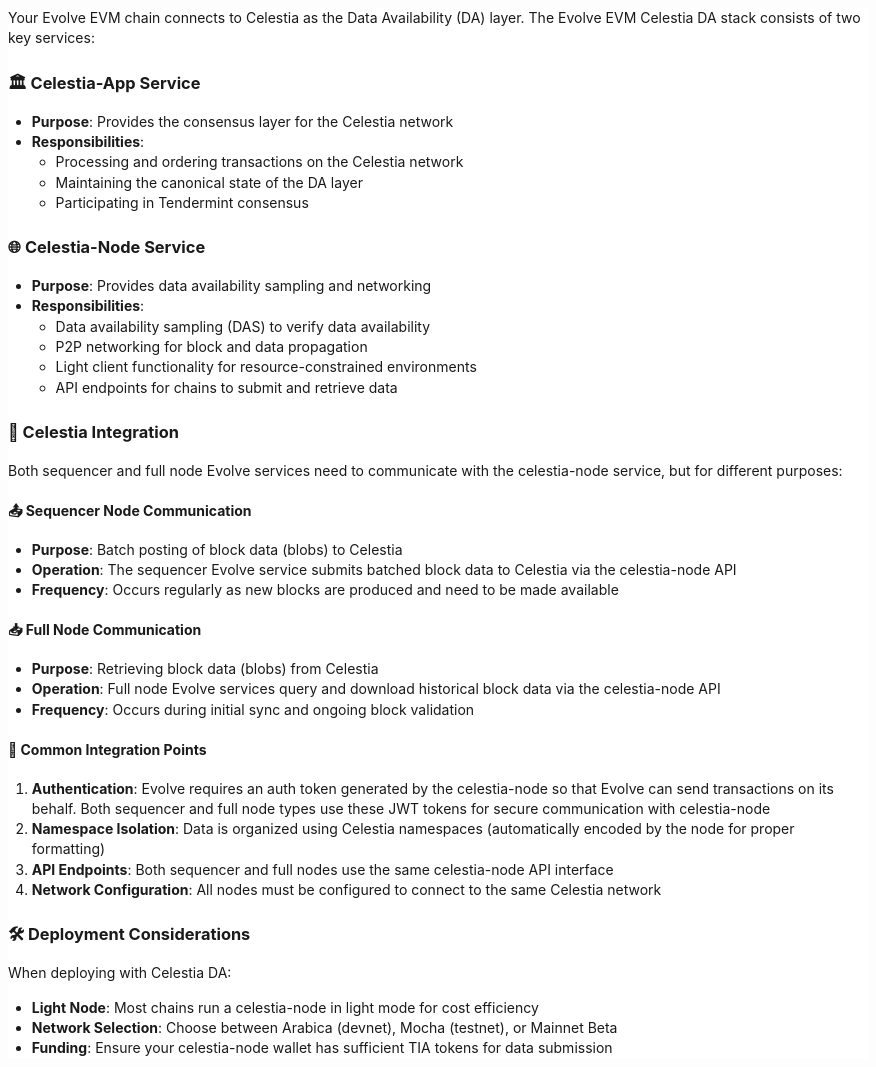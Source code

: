 Your Evolve EVM chain connects to Celestia as the Data Availability (DA) layer. The Evolve EVM Celestia DA stack consists of two key services:

### 🏛️ Celestia-App Service

- **Purpose**: Provides the consensus layer for the Celestia network
- **Responsibilities**:
  - Processing and ordering transactions on the Celestia network
  - Maintaining the canonical state of the DA layer
  - Participating in Tendermint consensus

### 🌐 Celestia-Node Service

- **Purpose**: Provides data availability sampling and networking
- **Responsibilities**:
  - Data availability sampling (DAS) to verify data availability
  - P2P networking for block and data propagation
  - Light client functionality for resource-constrained environments
  - API endpoints for chains to submit and retrieve data

### 🔗 Celestia Integration

Both sequencer and full node Evolve services need to communicate with the celestia-node service, but for different purposes:

#### 📤 Sequencer Node Communication

- **Purpose**: Batch posting of block data (blobs) to Celestia
- **Operation**: The sequencer Evolve service submits batched block data to Celestia via the celestia-node API
- **Frequency**: Occurs regularly as new blocks are produced and need to be made available

#### 📥 Full Node Communication

- **Purpose**: Retrieving block data (blobs) from Celestia
- **Operation**: Full node Evolve services query and download historical block data via the celestia-node API
- **Frequency**: Occurs during initial sync and ongoing block validation

#### 🔑 Common Integration Points

1. **Authentication**: Evolve requires an auth token generated by the celestia-node so that Evolve can send transactions on its behalf. Both sequencer and full node types use these JWT tokens for secure communication with celestia-node
2. **Namespace Isolation**: Data is organized using Celestia namespaces (automatically encoded by the node for proper formatting)
3. **API Endpoints**: Both sequencer and full nodes use the same celestia-node API interface
4. **Network Configuration**: All nodes must be configured to connect to the same Celestia network

### 🛠️ Deployment Considerations

When deploying with Celestia DA:

- **Light Node**: Most chains run a celestia-node in light mode for cost efficiency
- **Network Selection**: Choose between Arabica (devnet), Mocha (testnet), or Mainnet Beta
- **Funding**: Ensure your celestia-node wallet has sufficient TIA tokens for data submission
